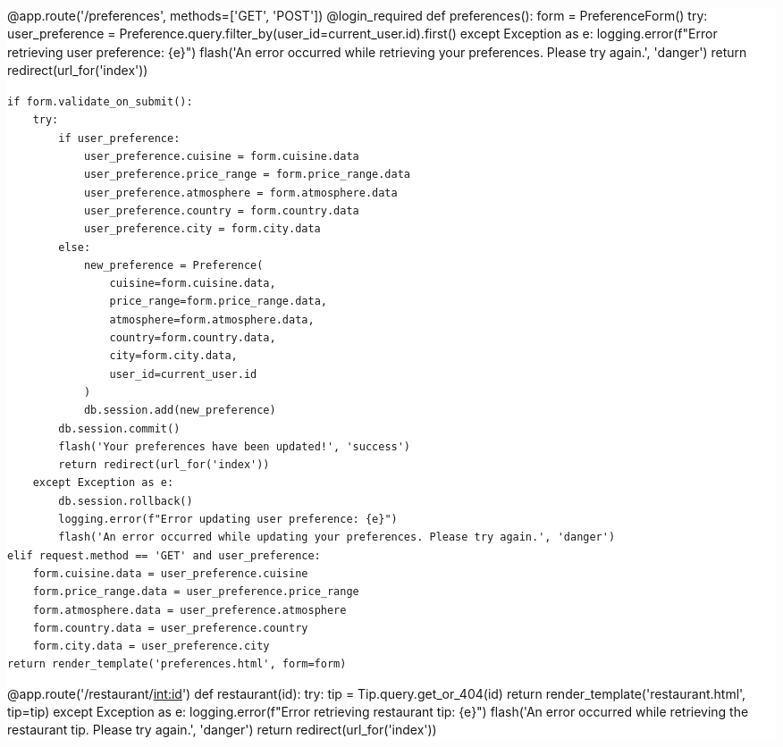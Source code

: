 @app.route('/preferences', methods=['GET', 'POST'])
@login_required
def preferences():
    form = PreferenceForm()
    try:
        user_preference = Preference.query.filter_by(user_id=current_user.id).first()
    except Exception as e:
        logging.error(f"Error retrieving user preference: {e}")
        flash('An error occurred while retrieving your preferences. Please try again.', 'danger')
        return redirect(url_for('index'))
    
    if form.validate_on_submit():
        try:
            if user_preference:
                user_preference.cuisine = form.cuisine.data
                user_preference.price_range = form.price_range.data
                user_preference.atmosphere = form.atmosphere.data
                user_preference.country = form.country.data
                user_preference.city = form.city.data
            else:
                new_preference = Preference(
                    cuisine=form.cuisine.data,
                    price_range=form.price_range.data,
                    atmosphere=form.atmosphere.data,
                    country=form.country.data,
                    city=form.city.data,
                    user_id=current_user.id
                )
                db.session.add(new_preference)
            db.session.commit()
            flash('Your preferences have been updated!', 'success')
            return redirect(url_for('index'))
        except Exception as e:
            db.session.rollback()
            logging.error(f"Error updating user preference: {e}")
            flash('An error occurred while updating your preferences. Please try again.', 'danger')
    elif request.method == 'GET' and user_preference:
        form.cuisine.data = user_preference.cuisine
        form.price_range.data = user_preference.price_range
        form.atmosphere.data = user_preference.atmosphere
        form.country.data = user_preference.country
        form.city.data = user_preference.city
    return render_template('preferences.html', form=form)

@app.route('/restaurant/<int:id>')
def restaurant(id):
    try:
        tip = Tip.query.get_or_404(id)
        return render_template('restaurant.html', tip=tip)
    except Exception as e:
        logging.error(f"Error retrieving restaurant tip: {e}")
        flash('An error occurred while retrieving the restaurant tip. Please try again.', 'danger')
        return redirect(url_for('index'))
